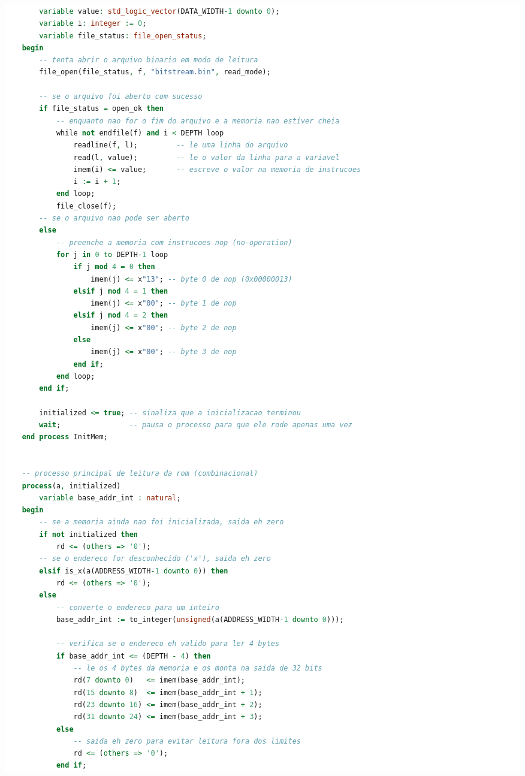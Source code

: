 ``` vhdl
        variable value: std_logic_vector(DATA_WIDTH-1 downto 0);
        variable i: integer := 0;
        variable file_status: file_open_status;
    begin
        -- tenta abrir o arquivo binario em modo de leitura
        file_open(file_status, f, "bitstream.bin", read_mode);
        
        -- se o arquivo foi aberto com sucesso
        if file_status = open_ok then
            -- enquanto nao for o fim do arquivo e a memoria nao estiver cheia
            while not endfile(f) and i < DEPTH loop
                readline(f, l);         -- le uma linha do arquivo
                read(l, value);         -- le o valor da linha para a variavel
                imem(i) <= value;       -- escreve o valor na memoria de instrucoes
                i := i + 1;
            end loop;
            file_close(f);
        -- se o arquivo nao pode ser aberto
        else
            -- preenche a memoria com instrucoes nop (no-operation)
            for j in 0 to DEPTH-1 loop
                if j mod 4 = 0 then
                    imem(j) <= x"13"; -- byte 0 de nop (0x00000013)
                elsif j mod 4 = 1 then
                    imem(j) <= x"00"; -- byte 1 de nop
                elsif j mod 4 = 2 then
                    imem(j) <= x"00"; -- byte 2 de nop
                else
                    imem(j) <= x"00"; -- byte 3 de nop
                end if;
            end loop;
        end if;
        
        initialized <= true; -- sinaliza que a inicializacao terminou
        wait;                -- pausa o processo para que ele rode apenas uma vez
    end process InitMem;


    -- processo principal de leitura da rom (combinacional)
    process(a, initialized)
        variable base_addr_int : natural;
    begin
        -- se a memoria ainda nao foi inicializada, saida eh zero
        if not initialized then
            rd <= (others => '0');
        -- se o endereco for desconhecido ('x'), saida eh zero
        elsif is_x(a(ADDRESS_WIDTH-1 downto 0)) then
            rd <= (others => '0');
        else
            -- converte o endereco para um inteiro
            base_addr_int := to_integer(unsigned(a(ADDRESS_WIDTH-1 downto 0)));
            
            -- verifica se o endereco eh valido para ler 4 bytes
            if base_addr_int <= (DEPTH - 4) then
                -- le os 4 bytes da memoria e os monta na saida de 32 bits
                rd(7 downto 0)   <= imem(base_addr_int);
                rd(15 downto 8)  <= imem(base_addr_int + 1);
                rd(23 downto 16) <= imem(base_addr_int + 2);
                rd(31 downto 24) <= imem(base_addr_int + 3);
            else
                -- saida eh zero para evitar leitura fora dos limites
                rd <= (others => '0');
            end if;
```